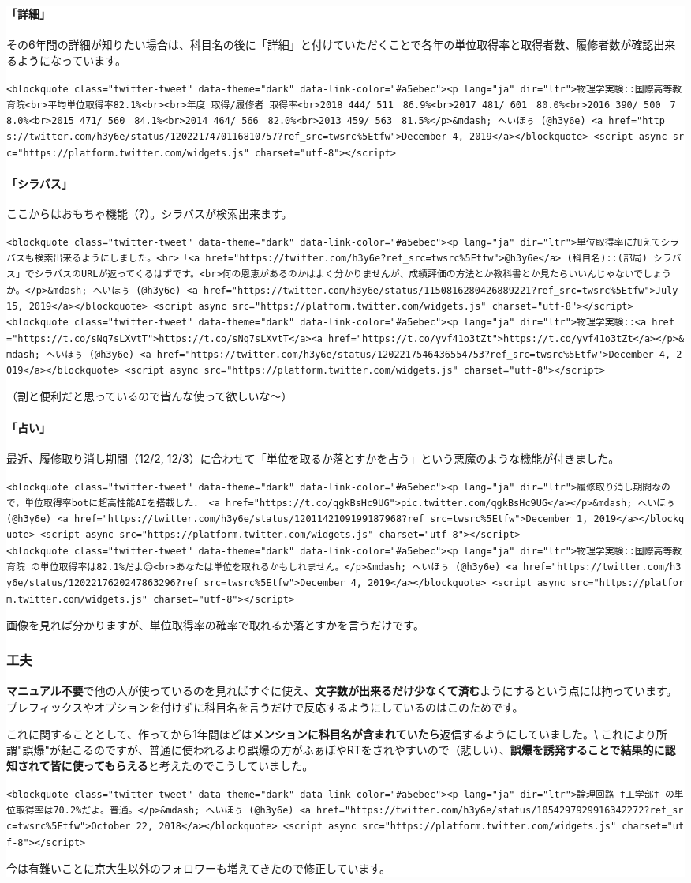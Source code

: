 #### 「詳細」
その6年間の詳細が知りたい場合は、科目名の後に「詳細」と付けていただくことで各年の単位取得率と取得者数、履修者数が確認出来るようになっています。

~~~
<blockquote class="twitter-tweet" data-theme="dark" data-link-color="#a5ebec"><p lang="ja" dir="ltr">物理学実験::国際高等教育院<br>平均単位取得率82.1%<br><br>年度 取得/履修者 取得率<br>2018 444/ 511　86.9%<br>2017 481/ 601　80.0%<br>2016 390/ 500　78.0%<br>2015 471/ 560　84.1%<br>2014 464/ 566　82.0%<br>2013 459/ 563　81.5%</p>&mdash; へいほぅ (@h3y6e) <a href="https://twitter.com/h3y6e/status/1202217470116810757?ref_src=twsrc%5Etfw">December 4, 2019</a></blockquote> <script async src="https://platform.twitter.com/widgets.js" charset="utf-8"></script>
~~~

#### 「シラバス」
ここからはおもちゃ機能（?）。シラバスが検索出来ます。
~~~
<blockquote class="twitter-tweet" data-theme="dark" data-link-color="#a5ebec"><p lang="ja" dir="ltr">単位取得率に加えてシラバスも検索出来るようにしました。<br>「<a href="https://twitter.com/h3y6e?ref_src=twsrc%5Etfw">@h3y6e</a> (科目名)::(部局) シラバス」でシラバスのURLが返ってくるはずです。<br>何の恩恵があるのかはよく分かりませんが、成績評価の方法とか教科書とか見たらいいんじゃないでしょうか。</p>&mdash; へいほぅ (@h3y6e) <a href="https://twitter.com/h3y6e/status/1150816280426889221?ref_src=twsrc%5Etfw">July 15, 2019</a></blockquote> <script async src="https://platform.twitter.com/widgets.js" charset="utf-8"></script>
<blockquote class="twitter-tweet" data-theme="dark" data-link-color="#a5ebec"><p lang="ja" dir="ltr">物理学実験::<a href="https://t.co/sNq7sLXvtT">https://t.co/sNq7sLXvtT</a><a href="https://t.co/yvf41o3tZt">https://t.co/yvf41o3tZt</a></p>&mdash; へいほぅ (@h3y6e) <a href="https://twitter.com/h3y6e/status/1202217546436554753?ref_src=twsrc%5Etfw">December 4, 2019</a></blockquote> <script async src="https://platform.twitter.com/widgets.js" charset="utf-8"></script>
~~~
（割と便利だと思っているので皆んな使って欲しいな〜）

#### 「占い」
最近、履修取り消し期間（12/2, 12/3）に合わせて「単位を取るか落とすかを占う」という悪魔のような機能が付きました。
~~~
<blockquote class="twitter-tweet" data-theme="dark" data-link-color="#a5ebec"><p lang="ja" dir="ltr">履修取り消し期間なので，単位取得率botに超高性能AIを搭載した． <a href="https://t.co/qgkBsHc9UG">pic.twitter.com/qgkBsHc9UG</a></p>&mdash; へいほぅ (@h3y6e) <a href="https://twitter.com/h3y6e/status/1201142109199187968?ref_src=twsrc%5Etfw">December 1, 2019</a></blockquote> <script async src="https://platform.twitter.com/widgets.js" charset="utf-8"></script>
<blockquote class="twitter-tweet" data-theme="dark" data-link-color="#a5ebec"><p lang="ja" dir="ltr">物理学実験::国際高等教育院 の単位取得率は82.1%だよ😊<br>あなたは単位を取れるかもしれません。</p>&mdash; へいほぅ (@h3y6e) <a href="https://twitter.com/h3y6e/status/1202217620247863296?ref_src=twsrc%5Etfw">December 4, 2019</a></blockquote> <script async src="https://platform.twitter.com/widgets.js" charset="utf-8"></script>
~~~
画像を見れば分かりますが、単位取得率の確率で取れるか落とすかを言うだけです。

### 工夫
**マニュアル不要**で他の人が使っているのを見ればすぐに使え、**文字数が出来るだけ少なくて済む**ようにするという点には拘っています。プレフィックスやオプションを付けずに科目名を言うだけで反応するようにしているのはこのためです。

これに関することとして、作ってから1年間ほどは**メンションに科目名が含まれていたら**返信するようにしていました。\\
これにより所謂"誤爆"が起こるのですが、普通に使われるより誤爆の方がふぁぼやRTをされやすいので（悲しい）、**誤爆を誘発することで結果的に認知されて皆に使ってもらえる**と考えたのでこうしていました。
~~~
<blockquote class="twitter-tweet" data-theme="dark" data-link-color="#a5ebec"><p lang="ja" dir="ltr">論理回路 †工学部† の単位取得率は70.2%だよ。普通。</p>&mdash; へいほぅ (@h3y6e) <a href="https://twitter.com/h3y6e/status/1054297929916342272?ref_src=twsrc%5Etfw">October 22, 2018</a></blockquote> <script async src="https://platform.twitter.com/widgets.js" charset="utf-8"></script>
~~~
今は有難いことに京大生以外のフォロワーも増えてきたので修正しています。
